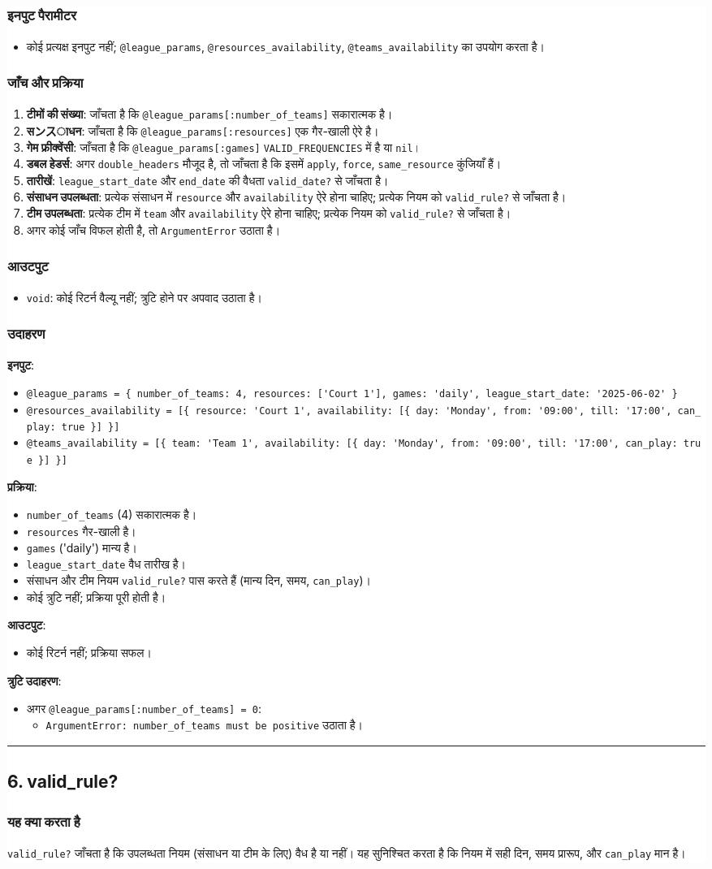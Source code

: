 ### इनपुट पैरामीटर
- कोई प्रत्यक्ष इनपुट नहीं; `@league_params`, `@resources_availability`, `@teams_availability` का उपयोग करता है।

### जाँच और प्रक्रिया
1. **टीमों की संख्या**: जाँचता है कि `@league_params[:number_of_teams]` सकारात्मक है।
2. **सンスाधन**: जाँचता है कि `@league_params[:resources]` एक गैर-खाली ऐरे है।
3. **गेम फ्रीक्वेंसी**: जाँचता है कि `@league_params[:games]` `VALID_FREQUENCIES` में है या `nil`।
4. **डबल हेडर्स**: अगर `double_headers` मौजूद है, तो जाँचता है कि इसमें `apply`, `force`, `same_resource` कुंजियाँ हैं।
5. **तारीखें**: `league_start_date` और `end_date` की वैधता `valid_date?` से जाँचता है।
6. **संसाधन उपलब्धता**: प्रत्येक संसाधन में `resource` और `availability` ऐरे होना चाहिए; प्रत्येक नियम को `valid_rule?` से जाँचता है।
7. **टीम उपलब्धता**: प्रत्येक टीम में `team` और `availability` ऐरे होना चाहिए; प्रत्येक नियम को `valid_rule?` से जाँचता है।
8. अगर कोई जाँच विफल होती है, तो `ArgumentError` उठाता है।

### आउटपुट
- `void`: कोई रिटर्न वैल्यू नहीं; त्रुटि होने पर अपवाद उठाता है।

### उदाहरण
**इनपुट**:
- `@league_params = { number_of_teams: 4, resources: ['Court 1'], games: 'daily', league_start_date: '2025-06-02' }`
- `@resources_availability = [{ resource: 'Court 1', availability: [{ day: 'Monday', from: '09:00', till: '17:00', can_play: true }] }]`
- `@teams_availability = [{ team: 'Team 1', availability: [{ day: 'Monday', from: '09:00', till: '17:00', can_play: true }] }]`

**प्रक्रिया**:
- `number_of_teams` (4) सकारात्मक है।
- `resources` गैर-खाली है।
- `games` ('daily') मान्य है।
- `league_start_date` वैध तारीख है।
- संसाधन और टीम नियम `valid_rule?` पास करते हैं (मान्य दिन, समय, `can_play`)।
- कोई त्रुटि नहीं; प्रक्रिया पूरी होती है।

**आउटपुट**:
- कोई रिटर्न नहीं; प्रक्रिया सफल।

**त्रुटि उदाहरण**:
- अगर `@league_params[:number_of_teams] = 0`:
  - `ArgumentError: number_of_teams must be positive` उठाता है।

---

## 6. valid_rule?
### यह क्या करता है
`valid_rule?` जाँचता है कि उपलब्धता नियम (संसाधन या टीम के लिए) वैध है या नहीं। यह सुनिश्चित करता है कि नियम में सही दिन, समय प्रारूप, और `can_play` मान है।
